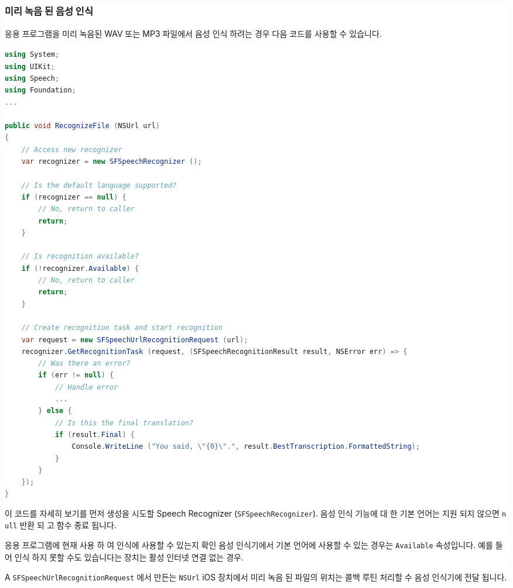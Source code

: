### <a name="recognizing-pre-recorded-speech"></a>미리 녹음 된 음성 인식

응용 프로그램을 미리 녹음된 WAV 또는 MP3 파일에서 음성 인식 하려는 경우 다음 코드를 사용할 수 있습니다.

```csharp
using System;
using UIKit;
using Speech;
using Foundation;
...

public void RecognizeFile (NSUrl url)
{
    // Access new recognizer
    var recognizer = new SFSpeechRecognizer ();

    // Is the default language supported?
    if (recognizer == null) {
        // No, return to caller
        return;
    }

    // Is recognition available?
    if (!recognizer.Available) {
        // No, return to caller
        return;
    }

    // Create recognition task and start recognition
    var request = new SFSpeechUrlRecognitionRequest (url);
    recognizer.GetRecognitionTask (request, (SFSpeechRecognitionResult result, NSError err) => {
        // Was there an error?
        if (err != null) {
            // Handle error
            ...
        } else {
            // Is this the final translation?
            if (result.Final) {
                Console.WriteLine ("You said, \"{0}\".", result.BestTranscription.FormattedString);
            }
        }
    });
}
```

이 코드를 자세히 보기를 먼저 생성을 시도할 Speech Recognizer (`SFSpeechRecognizer`). 음성 인식 기능에 대 한 기본 언어는 지원 되지 않으면 `null` 반환 되 고 함수 종료 됩니다.

응용 프로그램에 현재 사용 하 여 인식에 사용할 수 있는지 확인 음성 인식기에서 기본 언어에 사용할 수 있는 경우는 `Available` 속성입니다. 예를 들어 인식 하지 못할 수도 있습니다는 장치는 활성 인터넷 연결 없는 경우.

A `SFSpeechUrlRecognitionRequest` 에서 만든는 `NSUrl` iOS 장치에서 미리 녹음 된 파일의 위치는 콜백 루틴 처리할 수 음성 인식기에 전달 됩니다.
